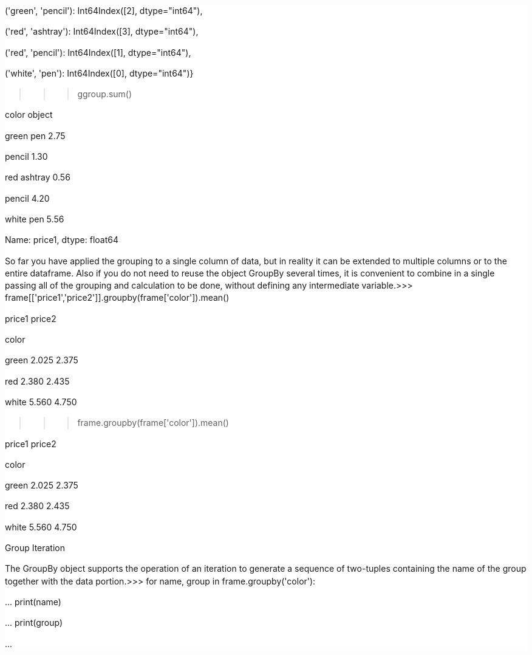 ('green', 'pencil'): Int64Index([2], dtype="int64"),

('red', 'ashtray'): Int64Index([3], dtype="int64"),

('red', 'pencil'): Int64Index([1], dtype="int64"),

('white', 'pen'): Int64Index([0], dtype="int64")}

>>> ggroup.sum()

color object

green pen 2.75

pencil 1.30

red ashtray 0.56

pencil 4.20

white pen 5.56

Name: price1, dtype: float64

So far you have applied the grouping to a single column of data, but in reality it can be extended to multiple columns or to the entire dataframe. Also if you do not need to reuse the object GroupBy several times, it is convenient to combine in a single passing all of the grouping and calculation to be done, without defining any intermediate variable.>>> frame[['price1','price2']].groupby(frame['color']).mean()

price1 price2

color

green 2.025 2.375

red 2.380 2.435

white 5.560 4.750

>>> frame.groupby(frame['color']).mean()

price1 price2

color

green 2.025 2.375

red 2.380 2.435

white 5.560 4.750

Group Iteration

The GroupBy object supports the operation of an iteration to generate a sequence of two-tuples containing the name of the group together with the data portion.>>> for name, group in frame.groupby('color'):

... print(name)

... print(group)

...
